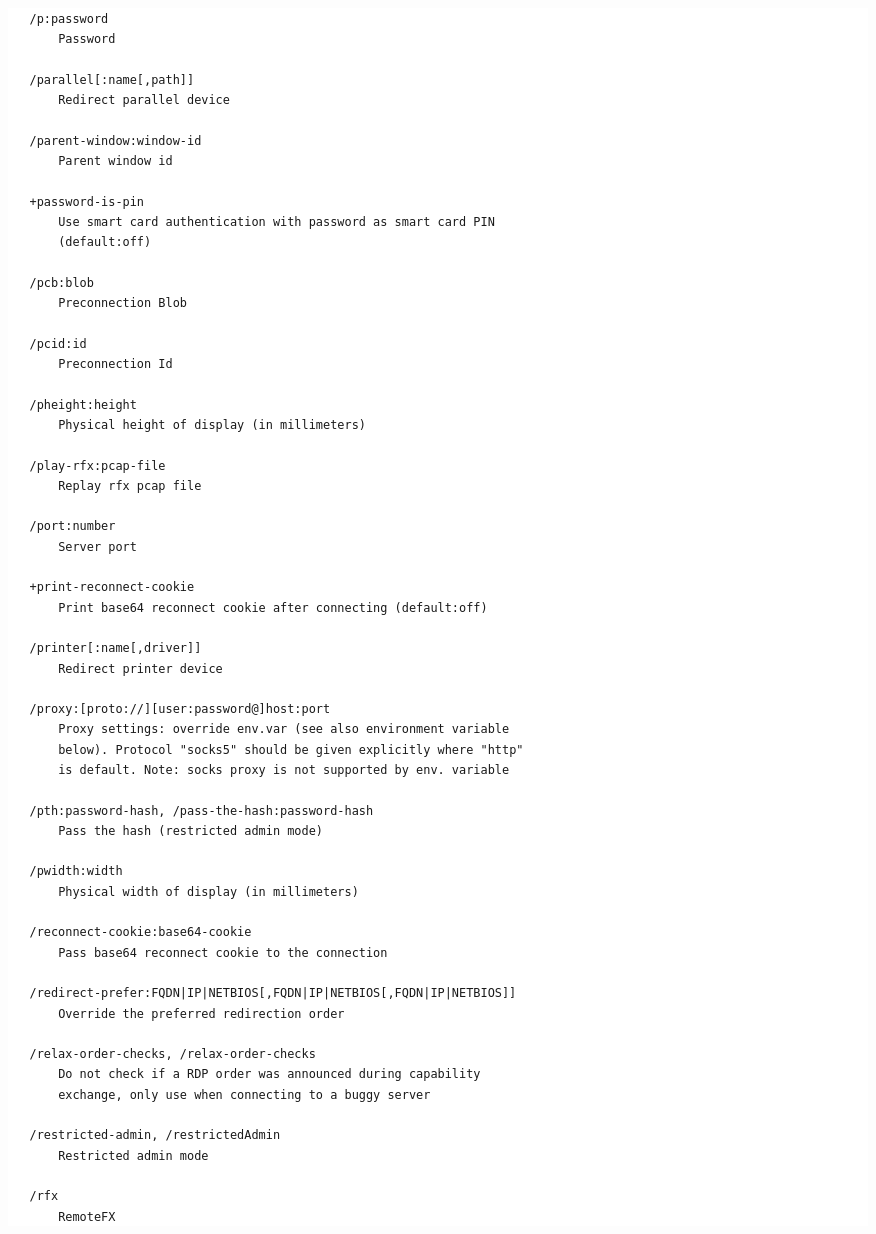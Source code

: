        /p:password
           Password

       /parallel[:name[,path]]
           Redirect parallel device

       /parent-window:window-id
           Parent window id

       +password-is-pin
           Use smart card authentication with password as smart card PIN
           (default:off)

       /pcb:blob
           Preconnection Blob

       /pcid:id
           Preconnection Id

       /pheight:height
           Physical height of display (in millimeters)

       /play-rfx:pcap-file
           Replay rfx pcap file

       /port:number
           Server port

       +print-reconnect-cookie
           Print base64 reconnect cookie after connecting (default:off)

       /printer[:name[,driver]]
           Redirect printer device

       /proxy:[proto://][user:password@]host:port
           Proxy settings: override env.var (see also environment variable
           below). Protocol "socks5" should be given explicitly where "http"
           is default. Note: socks proxy is not supported by env. variable

       /pth:password-hash, /pass-the-hash:password-hash
           Pass the hash (restricted admin mode)

       /pwidth:width
           Physical width of display (in millimeters)

       /reconnect-cookie:base64-cookie
           Pass base64 reconnect cookie to the connection

       /redirect-prefer:FQDN|IP|NETBIOS[,FQDN|IP|NETBIOS[,FQDN|IP|NETBIOS]]
           Override the preferred redirection order

       /relax-order-checks, /relax-order-checks
           Do not check if a RDP order was announced during capability
           exchange, only use when connecting to a buggy server

       /restricted-admin, /restrictedAdmin
           Restricted admin mode

       /rfx
           RemoteFX
